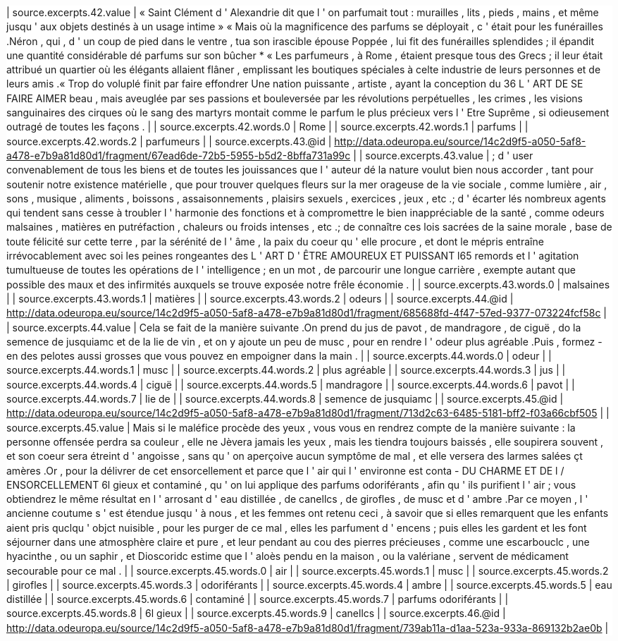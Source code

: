 | source.excerpts.42.value | « Saint Clément d ' Alexandrie dit que l ' on parfumait tout : murailles , lits , pieds , mains , et même jusqu ' aux objets destinés à un usage intime » « Mais où la magnificence des parfums se déployait , c ' était pour les funérailles .Néron , qui , d ' un coup de pied dans le ventre , tua son irascible épouse Poppée , lui fit des funérailles splendides ; il épandit une quantité considérable dé parfums sur son bûcher * « Les parfumeurs , à Rome , étaient presque tous des Grecs ; il leur était attribué un quartier où les élégants allaient flâner , emplissant les boutiques spéciales à celte industrie de leurs personnes et de leurs amis .« Trop do voluplé finit par faire effondrer Une nation puissante , artiste , ayant la conception du 36 L ' ART DE SE FAIRE AIMER beau , mais aveuglée par ses passions et bouleversée par les révolutions perpétuelles , les crimes , les visions sanguinaires des cirques où le sang des martyrs montait comme le parfum le plus précieux vers l ' Etre Suprême , si odieusement outragé de toutes les façons . |
| source.excerpts.42.words.0 | Rome |
| source.excerpts.42.words.1 | parfums |
| source.excerpts.42.words.2 | parfumeurs |
| source.excerpts.43.@id | http://data.odeuropa.eu/source/14c2d9f5-a050-5af8-a478-e7b9a81d80d1/fragment/67ead6de-72b5-5955-b5d2-8bffa731a99c |
| source.excerpts.43.value | ; d ' user convenablement de tous les biens et de toutes les jouissances que l ' auteur dé la nature voulut bien nous accorder , tant pour soutenir notre existence matérielle , que pour trouver quelques fleurs sur la mer orageuse de la vie sociale , comme lumière , air , sons , musique , aliments , boissons , assaisonnements , plaisirs sexuels , exercices , jeux , etc .; d ' écarter lés nombreux agents qui tendent sans cesse à troubler l ' harmonie des fonctions et à compromettre le bien inappréciable de la santé , comme odeurs malsaines , matières en putréfaction , chaleurs ou froids intenses , etc .; de connaître ces lois sacrées de la saine morale , base de toute félicité sur cette terre , par la sérénité de l ' âme , la paix du coeur qu ' elle procure , et dont le mépris entraîne irrévocablement avec soi les peines rongeantes des L ' ART D ' ÊTRE AMOUREUX ET PUISSANT l65 remords et l ' agitation tumultueuse de toutes les opérations de l ' intelligence ; en un mot , de parcourir une longue carrière , exempte autant que possible des maux et des infirmités auxquels se trouve exposée notre frêle économie . |
| source.excerpts.43.words.0 | malsaines |
| source.excerpts.43.words.1 | matières |
| source.excerpts.43.words.2 | odeurs |
| source.excerpts.44.@id | http://data.odeuropa.eu/source/14c2d9f5-a050-5af8-a478-e7b9a81d80d1/fragment/685688fd-4f47-57ed-9377-073224fcf58c |
| source.excerpts.44.value | Cela se fait de la manière suivante .On prend du jus de pavot , de mandragore , de ciguë , do la semence de jusquiamc et de la lie de vin , et on y ajoute un peu de musc , pour en rendre l ' odeur plus agréable .Puis , formez - en des pelotes aussi grosses que vous pouvez en empoigner dans la main . |
| source.excerpts.44.words.0 | odeur |
| source.excerpts.44.words.1 | musc |
| source.excerpts.44.words.2 | plus agréable |
| source.excerpts.44.words.3 | jus |
| source.excerpts.44.words.4 | ciguë |
| source.excerpts.44.words.5 | mandragore |
| source.excerpts.44.words.6 | pavot |
| source.excerpts.44.words.7 | lie de |
| source.excerpts.44.words.8 | semence de jusquiamc |
| source.excerpts.45.@id | http://data.odeuropa.eu/source/14c2d9f5-a050-5af8-a478-e7b9a81d80d1/fragment/713d2c63-6485-5181-bff2-f03a66cbf505 |
| source.excerpts.45.value | Mais si le maléfice procède des yeux , vous vous en rendrez compte de la manière suivante : la personne offensée perdra sa couleur , elle ne Jèvera jamais les yeux , mais les tiendra toujours baissés , elle soupirera souvent , et son coeur sera étreint d ' angoisse , sans qu ' on aperçoive aucun symptôme de mal , et elle versera des larmes salées çt amères .Or , pour la délivrer de cet ensorcellement et parce que l ' air qui l ' environne est conta - DU CHARME ET DE l / ENSORCELLEMENT 6l gieux et contaminé , qu ' on lui applique des parfums odoriférants , afin qu ' ils purifient l ' air ; vous obtiendrez le même résultat en l ' arrosant d ' eau distillée , de canellcs , de girofles , de musc et d ' ambre .Par ce moyen , l ' ancienne coutume s ' est étendue jusqu ' à nous , et les femmes ont retenu ceci , à savoir que si elles remarquent que les enfants aient pris quclqu ' objct nuisible , pour les purger de ce mal , elles les parfument d ' encens ; puis elles les gardent et les font séjourner dans une atmosphère claire et pure , et leur pendant au cou des pierres précieuses , comme une escarbouclc , une hyacinthe , ou un saphir , et Dioscoridc estime que l ' aloès pendu en la maison , ou la valériane , servent de médicament secourable pour ce mal . |
| source.excerpts.45.words.0 | air |
| source.excerpts.45.words.1 | musc |
| source.excerpts.45.words.2 | girofles |
| source.excerpts.45.words.3 | odoriférants |
| source.excerpts.45.words.4 | ambre |
| source.excerpts.45.words.5 | eau distillée |
| source.excerpts.45.words.6 | contaminé |
| source.excerpts.45.words.7 | parfums odoriférants |
| source.excerpts.45.words.8 | 6l gieux |
| source.excerpts.45.words.9 | canellcs |
| source.excerpts.46.@id | http://data.odeuropa.eu/source/14c2d9f5-a050-5af8-a478-e7b9a81d80d1/fragment/739ab11a-d1aa-523a-933a-869132b2ae0b |